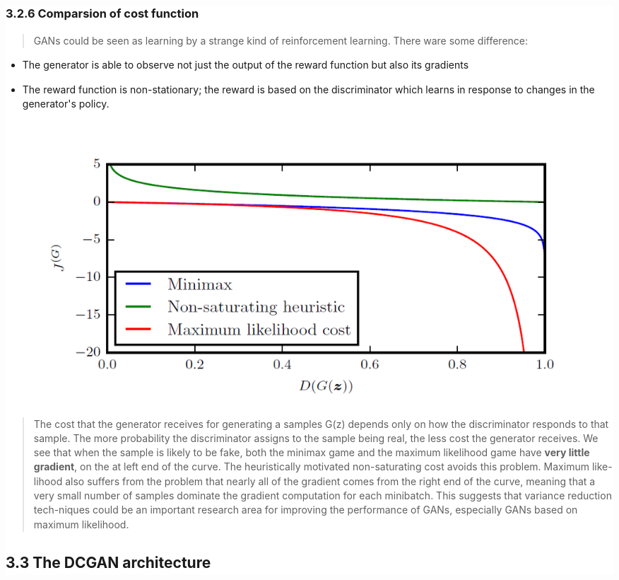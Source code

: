 ### 3.2.6 Comparsion of cost function

> GANs could be seen as learning by a strange kind of reinforcement learning. There ware some difference:

- The generator is able to observe not just the output of the reward function but also its gradients

- The reward function is non-stationary; the reward is based on the discriminator which learns in response to changes in the generator's policy.

![](pics/TIM截图20180404135418.png)

> The cost that the generator receives for generating a samples G(z) depends only on how the discriminator responds to that sample. The more probability the discriminator assigns to the sample being real, the less cost the generator receives. We see that when the sample is likely to be fake, both the minimax game and the maximum likelihood game have **very little gradient**, on the at left end of the curve. The heuristically motivated non-saturating cost avoids this problem. Maximum like-lihood also suffers from the problem that nearly all of the gradient comes from the right end of the curve, meaning that a very small number of samples dominate the gradient computation for each minibatch. This suggests that variance reduction tech-niques could be an important research area for improving the performance of GANs, especially GANs based on maximum likelihood.

## 3.3 The DCGAN architecture
